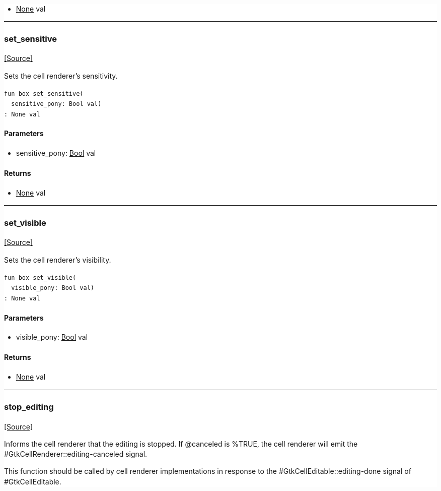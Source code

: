 * [None](builtin-None.md) val

---

### set_sensitive
<span class="source-link">[[Source]](src/gtk3/GtkCellRenderer.md#L178)</span>


Sets the cell renderer’s sensitivity.


```pony
fun box set_sensitive(
  sensitive_pony: Bool val)
: None val
```
#### Parameters

*   sensitive_pony: [Bool](builtin-Bool.md) val

#### Returns

* [None](builtin-None.md) val

---

### set_visible
<span class="source-link">[[Source]](src/gtk3/GtkCellRenderer.md#L184)</span>


Sets the cell renderer’s visibility.


```pony
fun box set_visible(
  visible_pony: Bool val)
: None val
```
#### Parameters

*   visible_pony: [Bool](builtin-Bool.md) val

#### Returns

* [None](builtin-None.md) val

---

### stop_editing
<span class="source-link">[[Source]](src/gtk3/GtkCellRenderer.md#L197)</span>


Informs the cell renderer that the editing is stopped.
If @canceled is %TRUE, the cell renderer will emit the
#GtkCellRenderer::editing-canceled signal.

This function should be called by cell renderer implementations
in response to the #GtkCellEditable::editing-done signal of
#GtkCellEditable.
